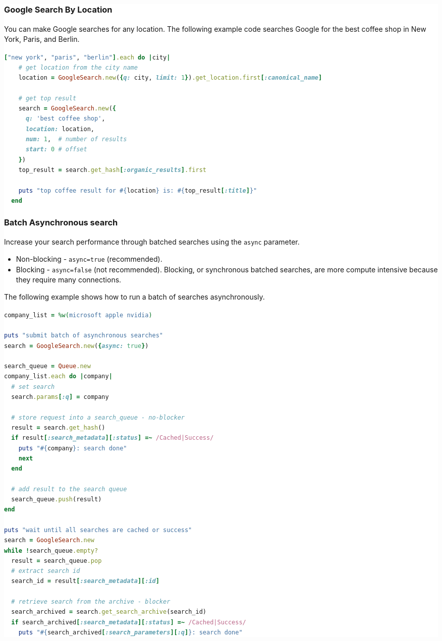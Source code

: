 ### Google Search By Location

You can make Google searches for any location. The following example code searches Google for the best coffee shop in New York, Paris, and Berlin.

```ruby
["new york", "paris", "berlin"].each do |city|
    # get location from the city name
    location = GoogleSearch.new({q: city, limit: 1}).get_location.first[:canonical_name]

    # get top result
    search = GoogleSearch.new({
      q: 'best coffee shop',
      location: location,
      num: 1,  # number of results
      start: 0 # offset
    })
    top_result = search.get_hash[:organic_results].first

    puts "top coffee result for #{location} is: #{top_result[:title]}"
  end
```

### Batch Asynchronous search

Increase your search performance through batched searches using the `async` parameter.
 - Non-blocking - `async=true`  (recommended).
 - Blocking - `async=false` (not recommended). Blocking, or synchronous batched searches, are more compute intensive because they require many connections.

The following example shows how to run a batch of searches asynchronously.

```ruby
company_list = %w(microsoft apple nvidia)

puts "submit batch of asynchronous searches"
search = GoogleSearch.new({async: true})

search_queue = Queue.new
company_list.each do |company|
  # set search
  search.params[:q] = company

  # store request into a search_queue - no-blocker
  result = search.get_hash()
  if result[:search_metadata][:status] =~ /Cached|Success/
    puts "#{company}: search done"
    next
  end

  # add result to the search queue
  search_queue.push(result)
end

puts "wait until all searches are cached or success"
search = GoogleSearch.new
while !search_queue.empty?
  result = search_queue.pop
  # extract search id
  search_id = result[:search_metadata][:id]

  # retrieve search from the archive - blocker
  search_archived = search.get_search_archive(search_id)
  if search_archived[:search_metadata][:status] =~ /Cached|Success/
    puts "#{search_archived[:search_parameters][:q]}: search done"
```